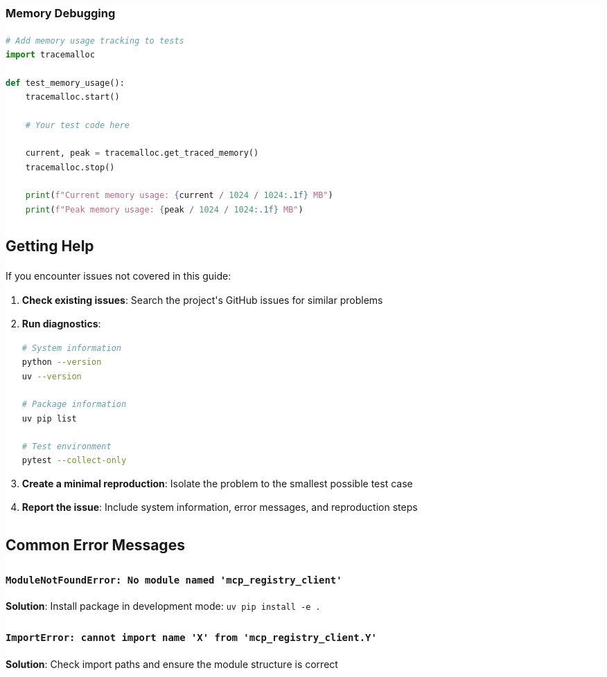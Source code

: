### Memory Debugging

```python
# Add memory usage tracking to tests
import tracemalloc

def test_memory_usage():
    tracemalloc.start()

    # Your test code here

    current, peak = tracemalloc.get_traced_memory()
    tracemalloc.stop()

    print(f"Current memory usage: {current / 1024 / 1024:.1f} MB")
    print(f"Peak memory usage: {peak / 1024 / 1024:.1f} MB")
```

## Getting Help

If you encounter issues not covered in this guide:

1. **Check existing issues**: Search the project's GitHub issues for similar problems
2. **Run diagnostics**:

   ```bash
   # System information
   python --version
   uv --version

   # Package information
   uv pip list

   # Test environment
   pytest --collect-only
   ```

3. **Create a minimal reproduction**: Isolate the problem to the smallest
   possible test case
4. **Report the issue**: Include system information, error messages, and
   reproduction steps

## Common Error Messages

### `ModuleNotFoundError: No module named 'mcp_registry_client'`

**Solution**: Install package in development mode: `uv pip install -e .`

### `ImportError: cannot import name 'X' from 'mcp_registry_client.Y'`

**Solution**: Check import paths and ensure the module structure is correct
